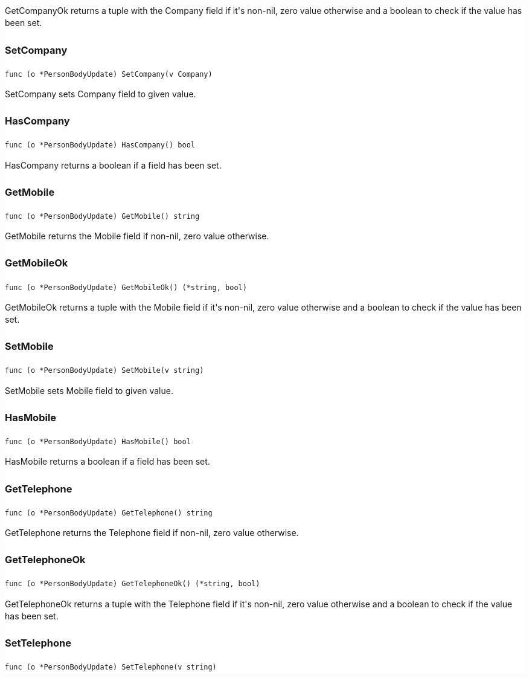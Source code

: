 GetCompanyOk returns a tuple with the Company field if it's non-nil, zero value otherwise
and a boolean to check if the value has been set.

### SetCompany

`func (o *PersonBodyUpdate) SetCompany(v Company)`

SetCompany sets Company field to given value.

### HasCompany

`func (o *PersonBodyUpdate) HasCompany() bool`

HasCompany returns a boolean if a field has been set.

### GetMobile

`func (o *PersonBodyUpdate) GetMobile() string`

GetMobile returns the Mobile field if non-nil, zero value otherwise.

### GetMobileOk

`func (o *PersonBodyUpdate) GetMobileOk() (*string, bool)`

GetMobileOk returns a tuple with the Mobile field if it's non-nil, zero value otherwise
and a boolean to check if the value has been set.

### SetMobile

`func (o *PersonBodyUpdate) SetMobile(v string)`

SetMobile sets Mobile field to given value.

### HasMobile

`func (o *PersonBodyUpdate) HasMobile() bool`

HasMobile returns a boolean if a field has been set.

### GetTelephone

`func (o *PersonBodyUpdate) GetTelephone() string`

GetTelephone returns the Telephone field if non-nil, zero value otherwise.

### GetTelephoneOk

`func (o *PersonBodyUpdate) GetTelephoneOk() (*string, bool)`

GetTelephoneOk returns a tuple with the Telephone field if it's non-nil, zero value otherwise
and a boolean to check if the value has been set.

### SetTelephone

`func (o *PersonBodyUpdate) SetTelephone(v string)`
